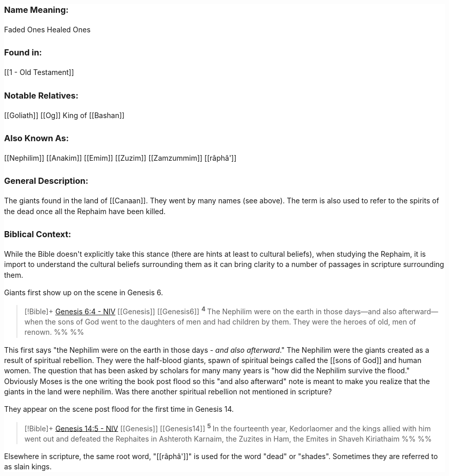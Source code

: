 ### Name Meaning:
Faded Ones
Healed Ones

### Found in:
[[1 - Old Testament]]

### Notable Relatives:
[[Goliath]]
[[Og]] King of [[Bashan]]

### Also Known As:
[[Nephilim]]
[[Anakim]]
[[Emim]]
[[Zuzim]]
[[Zamzummim]]
[[râphâ']]

### General Description:
The giants found in the land of [[Canaan]]. They went by many names (see above). The term is also used to refer to the spirits of the dead once all the Rephaim have been killed.

### Biblical Context:
While the Bible doesn't explicitly take this stance (there are hints at least to cultural beliefs), when studying the Rephaim, it is import to understand the cultural beliefs surrounding them as it can bring clarity to a number of passages in scripture surrounding them.

Giants first show up on the scene in Genesis 6.

> [!Bible]+ [Genesis 6:4 - NIV](https://bolls.life/NIV/1/6/) [[Genesis]] [[Genesis6]]
>  <sup> **4** </sup>The Nephilim were on the earth in those days—and also afterward—when the sons of God went to the daughters of men and had children by them. They were the heroes of old, men of renown.
 %% %%

This first says "the Nephilim were on the earth in those days -  *and also afterward*." The Nephilim were the giants created as a result of spiritual rebellion. They were the half-blood giants, spawn of spiritual beings called the [[sons of God]] and human women.  The question that has been asked by scholars for many many years is "how did the Nephilim survive the flood." Obviously Moses is the one writing the book post flood so this "and also afterward" note is meant to make you realize that the giants in the land were nephilim. Was there another spiritual rebellion not mentioned in scripture? 

They appear on the scene post flood for the first time in Genesis 14.

> [!Bible]+ [Genesis 14:5 - NIV](https://bolls.life/NIV/1/14/) [[Genesis]] [[Genesis14]]
>  <sup> **5** </sup>In the fourteenth year, Kedorlaomer and the kings allied with him went out and defeated the Rephaites in Ashteroth Karnaim, the Zuzites in Ham, the Emites in Shaveh Kiriathaim
 %% %%

Elsewhere in scripture, the same root word, "[[râphâ']]" is used for the word "dead" or "shades". Sometimes they are referred to as slain kings.
